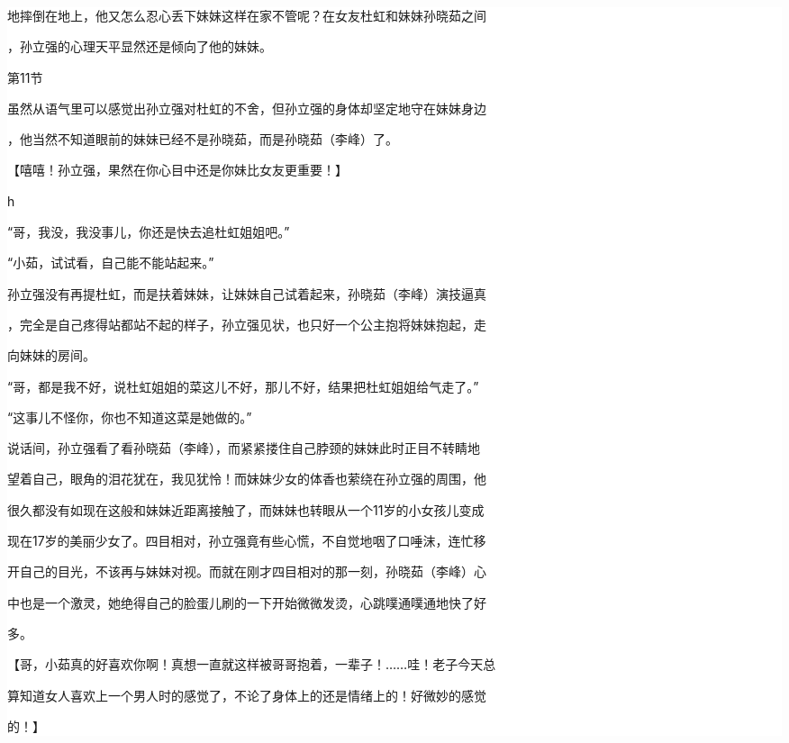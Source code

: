 地摔倒在地上，他又怎么忍心丢下妹妹这样在家不管呢？在女友杜虹和妹妹孙晓茹之间

，孙立强的心理天平显然还是倾向了他的妹妹。



第11节





虽然从语气里可以感觉出孙立强对杜虹的不舍，但孙立强的身体却坚定地守在妹妹身边

，他当然不知道眼前的妹妹已经不是孙晓茹，而是孙晓茹（李峰）了。



【嘻嘻！孙立强，果然在你心目中还是你妹比女友更重要！】

h

“哥，我没，我没事儿，你还是快去追杜虹姐姐吧。”



“小茹，试试看，自己能不能站起来。”





孙立强没有再提杜虹，而是扶着妹妹，让妹妹自己试着起来，孙晓茹（李峰）演技逼真

，完全是自己疼得站都站不起的样子，孙立强见状，也只好一个公主抱将妹妹抱起，走

向妹妹的房间。





“哥，都是我不好，说杜虹姐姐的菜这儿不好，那儿不好，结果把杜虹姐姐给气走了。”

“这事儿不怪你，你也不知道这菜是她做的。”



说话间，孙立强看了看孙晓茹（李峰），而紧紧搂住自己脖颈的妹妹此时正目不转睛地

望着自己，眼角的泪花犹在，我见犹怜！而妹妹少女的体香也萦绕在孙立强的周围，他

很久都没有如现在这般和妹妹近距离接触了，而妹妹也转眼从一个11岁的小女孩儿变成

现在17岁的美丽少女了。四目相对，孙立强竟有些心慌，不自觉地咽了口唾沫，连忙移

开自己的目光，不该再与妹妹对视。而就在刚才四目相对的那一刻，孙晓茹（李峰）心

中也是一个激灵，她绝得自己的脸蛋儿刷的一下开始微微发烫，心跳噗通噗通地快了好

多。





【哥，小茹真的好喜欢你啊！真想一直就这样被哥哥抱着，一辈子！……哇！老子今天总

算知道女人喜欢上一个男人时的感觉了，不论了身体上的还是情绪上的！好微妙的感觉

的！】

